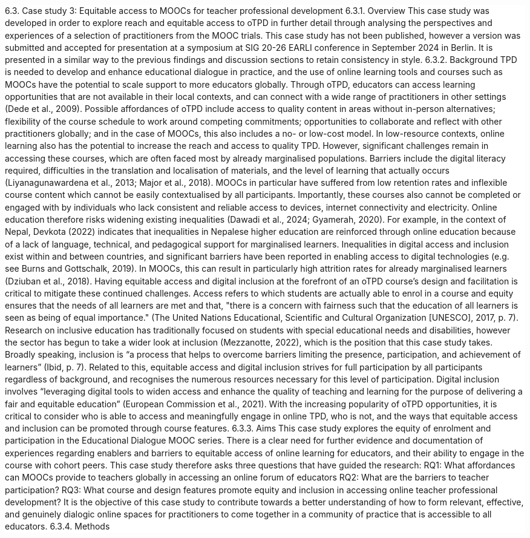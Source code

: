 6.3. Case study 3: Equitable access to MOOCs for teacher professional development
6.3.1. Overview
This case study was developed in order to explore reach and equitable access to oTPD in further detail through analysing the perspectives and experiences of a selection of practitioners from the MOOC trials. This case study has not been published, however a version was submitted and accepted for presentation at a symposium at SIG 20-26 EARLI conference in September 2024 in Berlin. It is presented in a similar way to the previous findings and discussion sections to retain consistency in style.
6.3.2. Background
TPD is needed to develop and enhance educational dialogue in practice, and the use of online learning tools and courses such as MOOCs have the potential to scale support to more educators globally. Through oTPD, educators can access learning opportunities that are not available in their local contexts, and can connect with a wide range of practitioners in other settings (Dede et al., 2009). Possible affordances of oTPD include access to quality content in areas without in-person alternatives; flexibility of the course schedule to work around competing commitments; opportunities to collaborate and reflect with other practitioners globally; and in the case of MOOCs, this also includes a no- or low-cost model. In low-resource contexts, online learning also has the potential to increase the reach and access to quality TPD. 
However, significant challenges remain in accessing these courses, which are often faced most by already marginalised populations. Barriers include the digital literacy required, difficulties in the translation and localisation of materials, and the level of learning that actually occurs (Liyanagunawardena et al., 2013; Major et al., 2018). MOOCs in particular have suffered from low retention rates and inflexible course content which cannot be easily contextualised by all participants. Importantly, these courses also cannot be completed or engaged with by individuals who lack consistent and reliable access to devices, internet connectivity and electricity.
Online education therefore risks widening existing inequalities (Dawadi et al., 2024; Gyamerah, 2020). For example, in the context of Nepal, Devkota (2022) indicates that inequalities in Nepalese higher education are reinforced through online education because of a lack of language, technical, and pedagogical support for marginalised learners. Inequalities in digital access and inclusion exist within and between countries, and significant barriers have been reported in enabling access to digital technologies (e.g. see Burns and Gottschalk, 2019). In MOOCs, this can result in particularly high attrition rates for already marginalised learners (Dziuban et al., 2018).
Having equitable access and digital inclusion at the forefront of an oTPD course’s design and facilitation is critical to mitigate these continued challenges. Access refers to which students are actually able to enrol in a course and equity ensures that the needs of all learners are met and that, "there is a concern with fairness such that the education of all learners is seen as being of equal importance." (The United Nations Educational, Scientific and Cultural Organization [UNESCO], 2017, p. 7). Research on inclusive education has traditionally focused on students with special educational needs and disabilities, however the sector has begun to take a wider look at inclusion (Mezzanotte, 2022), which is the position that this case study takes. Broadly speaking, inclusion is “a process that helps to overcome barriers limiting the presence, participation, and achievement of learners” (Ibid, p. 7). Related to this, equitable access and digital inclusion strives for full participation by all participants regardless of background, and recognises the numerous resources necessary for this level of participation. Digital inclusion involves “leveraging digital tools to widen access and enhance the quality of teaching and learning for the purpose of delivering a fair and equitable education” (European Commission et al., 2021).
With the increasing popularity of oTPD opportunities, it is critical to consider who is able to access and meaningfully engage in online TPD, who is not, and the ways that equitable access and inclusion can be promoted through course features.
6.3.3. Aims
This case study explores the equity of enrolment and participation in the Educational Dialogue MOOC series. There is a clear need for further evidence and documentation of experiences regarding enablers and barriers to equitable access of online learning for educators, and their ability to engage in the course with cohort peers. This case study therefore asks three questions that have guided the research:
RQ1: What affordances can MOOCs provide to teachers globally in accessing an online forum of educators
RQ2: What are the barriers to teacher participation?
RQ3: What course and design features promote equity and inclusion in accessing online teacher professional development?
It is the objective of this case study to contribute towards a better understanding of how to form relevant, effective, and genuinely dialogic online spaces for practitioners to come together in a community of practice that is accessible to all educators. 
6.3.4. Methods